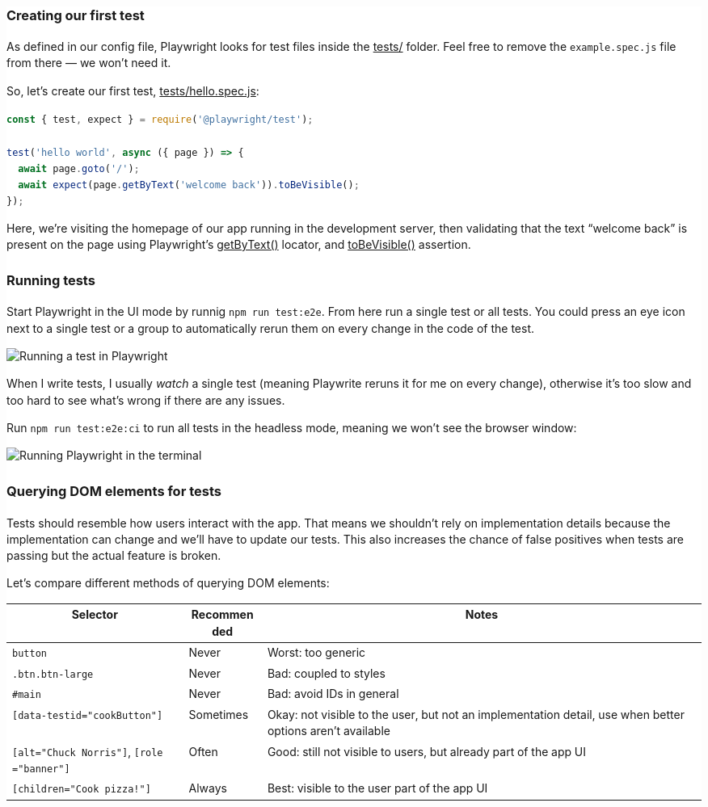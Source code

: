 ### Creating our first test

As defined in our config file, Playwright looks for test files inside the [tests/](https://github.com/sapegin/playwright-article-2024/tree/master/tests) folder. Feel free to remove the `example.spec.js` file from there — we won’t need it.

So, let’s create our first test, [tests/hello.spec.js](https://github.com/sapegin/playwright-article-2024/blob/master/tests/hello.spec.js):

```js
const { test, expect } = require('@playwright/test');

test('hello world', async ({ page }) => {
  await page.goto('/');
  await expect(page.getByText('welcome back')).toBeVisible();
});
```

Here, we’re visiting the homepage of our app running in the development server, then validating that the text “welcome back” is present on the page using Playwright’s [getByText()](https://playwright.dev/docs/locators#locate-by-text) locator, and [toBeVisible()](https://playwright.dev/docs/api/class-locatorassertions#locator-assertions-to-be-visible) assertion.

### Running tests

Start Playwright in the UI mode by runnig `npm run test:e2e`. From here run a single test or all tests. You could press an eye icon next to a single test or a group to automatically rerun them on every change in the code of the test.

![Running a test in Playwright](/images/playwright-test.webp)

When I write tests, I usually _watch_ a single test (meaning Playwrite reruns it for me on every change), otherwise it’s too slow and too hard to see what’s wrong if there are any issues.

Run `npm run test:e2e:ci` to run all tests in the headless mode, meaning we won’t see the browser window:

![Running Playwright in the terminal](/images/playwright-headless.png)

### Querying DOM elements for tests

Tests should resemble how users interact with the app. That means we shouldn’t rely on implementation details because the implementation can change and we’ll have to update our tests. This also increases the chance of false positives when tests are passing but the actual feature is broken.

Let’s compare different methods of querying DOM elements:

| Selector | Recommended | Notes |
| --- | --- | --- |
| `button` | Never | Worst: too generic |
| `.btn.btn-large` | Never | Bad: coupled to styles |
| `#main` | Never | Bad: avoid IDs in general |
| `[data-testid="cookButton"]` | Sometimes | Okay: not visible to the user, but not an implementation detail, use when better options aren’t available |
| `[alt="Chuck Norris"]`, `[role="banner"]` | Often | Good: still not visible to users, but already part of the app UI |
| `[children="Cook pizza!"]` | Always | Best: visible to the user part of the app UI |
